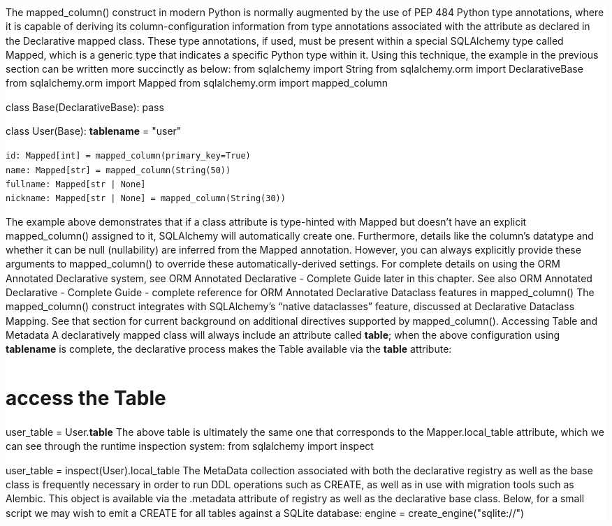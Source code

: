 The mapped_column() construct in modern Python is normally augmented by the use of PEP 484 Python type annotations, where it is capable of deriving its column-configuration information from type annotations associated with the attribute as declared in the Declarative mapped class. These type annotations, if used, must be present within a special SQLAlchemy type called Mapped, which is a generic type that indicates a specific Python type within it.
Using this technique, the example in the previous section can be written more succinctly as below:
from sqlalchemy import String
from sqlalchemy.orm import DeclarativeBase
from sqlalchemy.orm import Mapped
from sqlalchemy.orm import mapped_column


class Base(DeclarativeBase):
    pass


class User(Base):
    __tablename__ = "user"

    id: Mapped[int] = mapped_column(primary_key=True)
    name: Mapped[str] = mapped_column(String(50))
    fullname: Mapped[str | None]
    nickname: Mapped[str | None] = mapped_column(String(30))
The example above demonstrates that if a class attribute is type-hinted with Mapped but doesn’t have an explicit mapped_column() assigned to it, SQLAlchemy will automatically create one. Furthermore, details like the column’s datatype and whether it can be null (nullability) are inferred from the Mapped annotation. However, you can always explicitly provide these arguments to mapped_column() to override these automatically-derived settings.
For complete details on using the ORM Annotated Declarative system, see ORM Annotated Declarative - Complete Guide later in this chapter.
See also
ORM Annotated Declarative - Complete Guide - complete reference for ORM Annotated Declarative
Dataclass features in mapped_column()
The mapped_column() construct integrates with SQLAlchemy’s “native dataclasses” feature, discussed at Declarative Dataclass Mapping. See that section for current background on additional directives supported by mapped_column().
Accessing Table and Metadata
A declaratively mapped class will always include an attribute called __table__; when the above configuration using __tablename__ is complete, the declarative process makes the Table available via the __table__ attribute:
# access the Table
user_table = User.__table__
The above table is ultimately the same one that corresponds to the Mapper.local_table attribute, which we can see through the runtime inspection system:
from sqlalchemy import inspect

user_table = inspect(User).local_table
The MetaData collection associated with both the declarative registry as well as the base class is frequently necessary in order to run DDL operations such as CREATE, as well as in use with migration tools such as Alembic. This object is available via the .metadata attribute of registry as well as the declarative base class. Below, for a small script we may wish to emit a CREATE for all tables against a SQLite database:
engine = create_engine("sqlite://")
